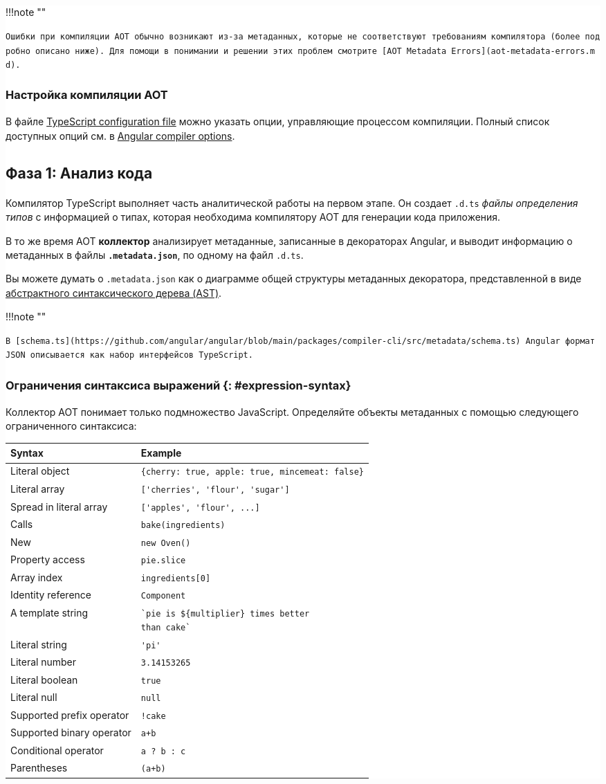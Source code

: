!!!note ""

    Ошибки при компиляции AOT обычно возникают из-за метаданных, которые не соответствуют требованиям компилятора (более подробно описано ниже). Для помощи в понимании и решении этих проблем смотрите [AOT Metadata Errors](aot-metadata-errors.md).

### Настройка компиляции AOT

В файле [TypeScript configuration file](typescript-configuration.md) можно указать опции, управляющие процессом компиляции. Полный список доступных опций см. в [Angular compiler options](angular-compiler-options.md).

## Фаза 1: Анализ кода

Компилятор TypeScript выполняет часть аналитической работы на первом этапе. Он создает `.d.ts` _файлы определения типов_ с информацией о типах, которая необходима компилятору AOT для генерации кода приложения.

В то же время AOT **коллектор** анализирует метаданные, записанные в декораторах Angular, и выводит информацию о метаданных в файлы **`.metadata.json`**, по одному на файл `.d.ts`.

Вы можете думать о `.metadata.json` как о диаграмме общей структуры метаданных декоратора, представленной в виде [абстрактного синтаксического дерева (AST)](https://ru.wikipedia.org/wiki/%D0%90%D0%B1%D1%81%D1%82%D1%80%D0%B0%D0%BA%D1%82%D0%BD%D0%BE%D0%B5_%D1%81%D0%B8%D0%BD%D1%82%D0%B0%D0%BA%D1%81%D0%B8%D1%87%D0%B5%D1%81%D0%BA%D0%BE%D0%B5_%D0%B4%D0%B5%D1%80%D0%B5%D0%B2%D0%BE).

!!!note ""

    В [schema.ts](https://github.com/angular/angular/blob/main/packages/compiler-cli/src/metadata/schema.ts) Angular формат JSON описывается как набор интерфейсов TypeScript.

### Ограничения синтаксиса выражений {: #expression-syntax}

Коллектор AOT понимает только подмножество JavaScript. Определяйте объекты метаданных с помощью следующего ограниченного синтаксиса:

| Syntax                    | Example                                                                 |
| :------------------------ | :---------------------------------------------------------------------- |
| Literal object            | `{cherry: true, apple: true, mincemeat: false}`                         |
| Literal array             | `['cherries', 'flour', 'sugar']`                                        |
| Spread in literal array   | `['apples', 'flour', ...]`                                              |
| Calls                     | `bake(ingredients)`                                                     |
| New                       | `new Oven()`                                                            |
| Property access           | `pie.slice`                                                             |
| Array index               | `ingredients[0]`                                                        |
| Identity reference        | `Component`                                                             |
| A template string         | <code>&grave;pie is \${multiplier} times better than cake&grave;</code> |
| Literal string            | `'pi'`                                                                  |
| Literal number            | `3.14153265`                                                            |
| Literal boolean           | `true`                                                                  |
| Literal null              | `null`                                                                  |
| Supported prefix operator | `!cake`                                                                 |
| Supported binary operator | `a+b`                                                                   |
| Conditional operator      | `a ? b : c`                                                             |
| Parentheses               | `(a+b)`                                                                 |